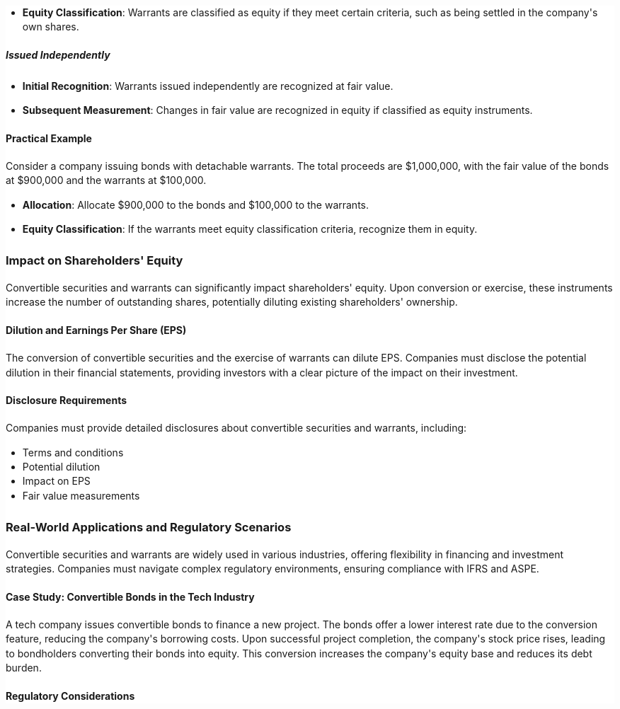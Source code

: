 - **Equity Classification**: Warrants are classified as equity if they meet certain criteria, such as being settled in the company's own shares.

##### Issued Independently

- **Initial Recognition**: Warrants issued independently are recognized at fair value.

- **Subsequent Measurement**: Changes in fair value are recognized in equity if classified as equity instruments.

#### Practical Example

Consider a company issuing bonds with detachable warrants. The total proceeds are $1,000,000, with the fair value of the bonds at $900,000 and the warrants at $100,000.

- **Allocation**: Allocate $900,000 to the bonds and $100,000 to the warrants.

- **Equity Classification**: If the warrants meet equity classification criteria, recognize them in equity.

### Impact on Shareholders' Equity

Convertible securities and warrants can significantly impact shareholders' equity. Upon conversion or exercise, these instruments increase the number of outstanding shares, potentially diluting existing shareholders' ownership.

#### Dilution and Earnings Per Share (EPS)

The conversion of convertible securities and the exercise of warrants can dilute EPS. Companies must disclose the potential dilution in their financial statements, providing investors with a clear picture of the impact on their investment.

#### Disclosure Requirements

Companies must provide detailed disclosures about convertible securities and warrants, including:

- Terms and conditions
- Potential dilution
- Impact on EPS
- Fair value measurements

### Real-World Applications and Regulatory Scenarios

Convertible securities and warrants are widely used in various industries, offering flexibility in financing and investment strategies. Companies must navigate complex regulatory environments, ensuring compliance with IFRS and ASPE.

#### Case Study: Convertible Bonds in the Tech Industry

A tech company issues convertible bonds to finance a new project. The bonds offer a lower interest rate due to the conversion feature, reducing the company's borrowing costs. Upon successful project completion, the company's stock price rises, leading to bondholders converting their bonds into equity. This conversion increases the company's equity base and reduces its debt burden.

#### Regulatory Considerations
